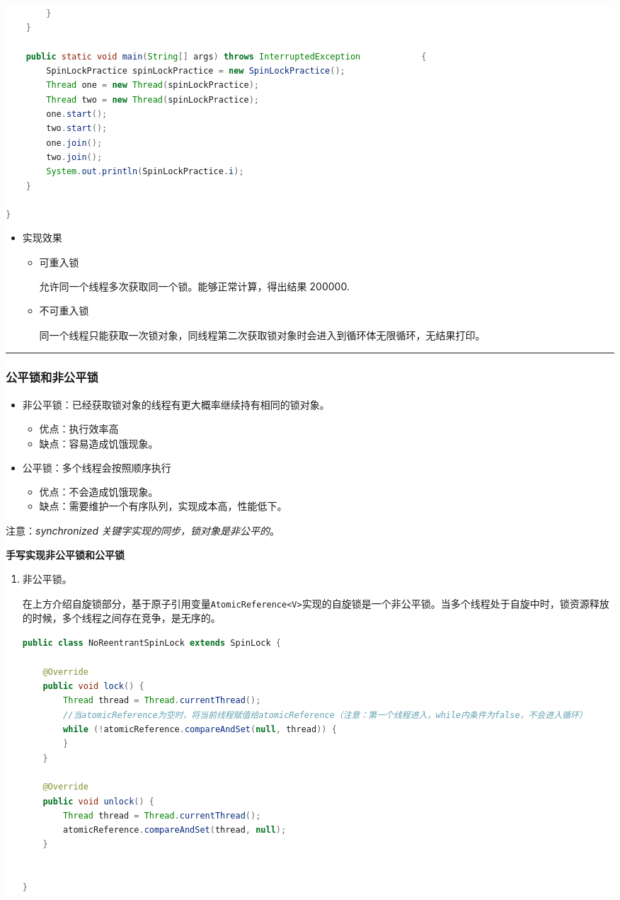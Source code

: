   ```java
          }
      }
  
      public static void main(String[] args) throws InterruptedException 			{
          SpinLockPractice spinLockPractice = new SpinLockPractice();
          Thread one = new Thread(spinLockPractice);
          Thread two = new Thread(spinLockPractice);
          one.start();
          two.start();
          one.join();
          two.join();
          System.out.println(SpinLockPractice.i);
      }
  
  }
  ```

- 实现效果

  - 可重入锁

    允许同一个线程多次获取同一个锁。能够正常计算，得出结果 200000.

  - 不可重入锁

    同一个线程只能获取一次锁对象，同线程第二次获取锁对象时会进入到循环体无限循环，无结果打印。

---

### 公平锁和非公平锁


- 非公平锁：已经获取锁对象的线程有更大概率继续持有相同的锁对象。
  - 优点：执行效率高
  - 缺点：容易造成饥饿现象。

- 公平锁：多个线程会按照顺序执行
  - 优点：不会造成饥饿现象。
  - 缺点：需要维护一个有序队列，实现成本高，性能低下。

注意：*synchronized 关键字实现的同步，锁对象是非公平的*。

**手写实现非公平锁和公平锁**

1. 非公平锁。

   在上方介绍自旋锁部分，基于原子引用变量`AtomicReference<V>`实现的自旋锁是一个非公平锁。当多个线程处于自旋中时，锁资源释放的时候，多个线程之间存在竞争，是无序的。

   ```java
   public class NoReentrantSpinLock extends SpinLock {
   
       @Override
       public void lock() {
           Thread thread = Thread.currentThread();
           //当atomicReference为空时，将当前线程赋值给atomicReference（注意：第一个线程进入，while内条件为false，不会进入循环）
           while (!atomicReference.compareAndSet(null, thread)) {
           }
       }
   
       @Override
       public void unlock() {
           Thread thread = Thread.currentThread();
           atomicReference.compareAndSet(thread, null);
       }
   
   
   }
   ```
